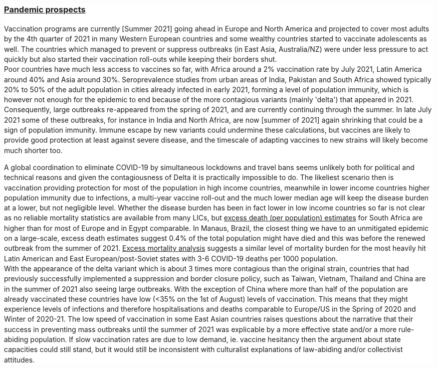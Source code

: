 ### <ins>Pandemic prospects</ins>

Vaccination programs are currently [Summer 2021] going ahead in Europe and North America and projected to cover most adults by the 4th quarter of 2021 in many Western European countries and some wealthy countries started to vaccinate adolescents as well.
The countries which managed to prevent or suppress outbreaks (in East Asia, Australia/NZ) were under less pressure to act quickly but also started their vaccination roll-outs while keeping their borders shut.  
Poor countries have much less access to vaccines so far, with Africa around a 2% vaccination rate by July 2021, Latin America around 40% and Asia around 30%.
Seroprevalence studies from urban areas of India, Pakistan and South Africa showed typically 20% to 50% of the adult population in cities already infected in early 2021, forming a level of population immunity, which is however not enough for the epidemic to end because of the more contagious variants (mainly 'delta') that appeared in 2021. Consequently, large outbreaks re-appeared from the spring of 2021, and are currently continuing through the summer. In late July 2021 some of these outbreaks, for instance in India and North Africa, are now [summer of 2021] again shrinking that could be a sign of population immunity.
Immune escape by new variants could undermine these calculations, but vaccines are likely to provide good protection at least against severe disease, and the timescale of adapting vaccines to new strains will likely become much shorter too.

A global coordination to eliminate COVID-19 by simultaneous lockdowns and travel bans seems unlikely both for political and technical reasons and given the contagiousness of Delta it is practically impossible to do.
The likeliest scenario then is vaccination providing protection for most of the population in high income countries, meanwhile in lower income countries higher population immunity due to infections, a multi-year vaccine roll-out and the much lower median age will keep the disease burden at a lower, but not negligible level.
Whether the disease burden has been in fact lower in low income countries so far is not clear as no reliable mortality statistics are available from many LICs, but [excess death (per population) estimates](https://github.com/dkobak/excess-mortality) for South Africa are higher than for most of Europe and in Egypt comparable.
In Manaus, Brazil, the closest thing we have to an unmitigated epidemic on a large-scale, excess death estimates suggest 0.4% of the total population might have died and this was before the renewed outbreak from the summer of 2021.
[Excess mortality analysis](https://github.com/dkobak/excess-mortality) suggests a similar level of mortality burden for the most heavily hit Latin American and East European/post-Soviet states with 3-6 COVID-19 deaths per 1000 population.  
With the appearance of the delta variant which is about 3 times more contagious than the original strain, countries that had previously successfully implemented a suppression and border closure policy, such as Taiwan, Vietnam, Thailand and China are in the summer of 2021 also seeing large outbreaks.
With the exception of China where more than half of the population are already vaccinated these countries have low (<35% on the 1st of August) levels of vaccination. This means that they might experience levels of infections and therefore hospitalisations and deaths comparable to Europe/US in the Spring of 2020 and Winter of 2020-21. The low speed of vaccination in some East Asian countries raises questions about the narrative that their success in preventing mass outbreaks until the summer of 2021 was explicable by a more effective state and/or a more rule-abiding population. If slow vaccination rates are due to low demand, ie. vaccine hesitancy then the argument about state capacities could still stand, but it would still be inconsistent with culturalist explanations of law-abiding and/or collectivist attitudes.
